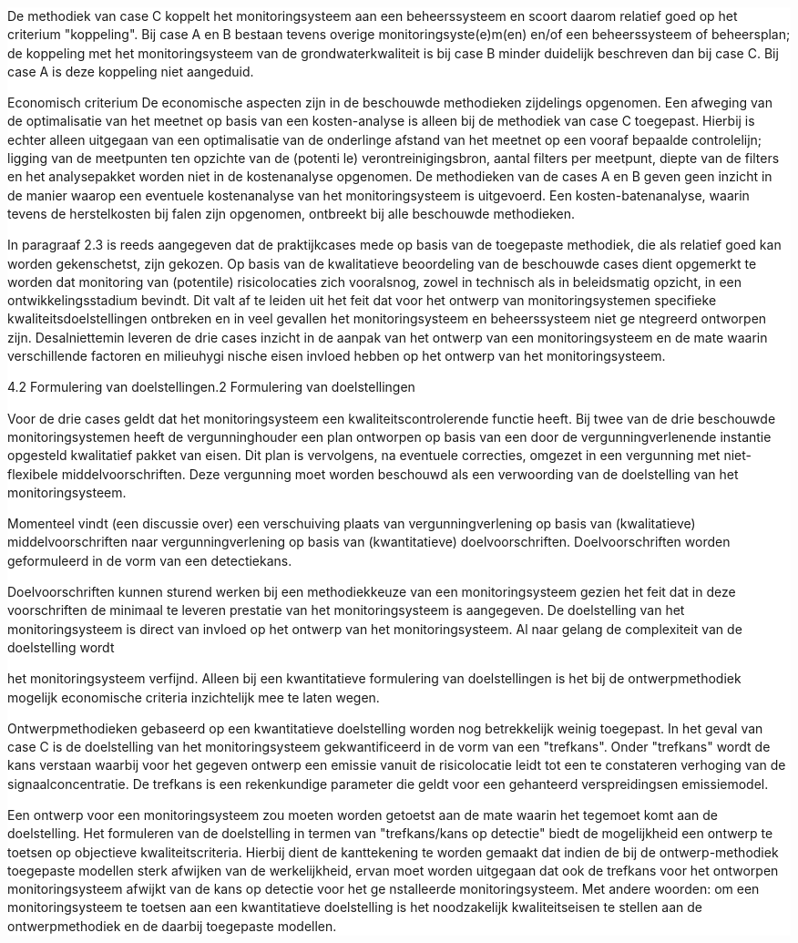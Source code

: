  De methodiek van case C koppelt het monitoringsysteem aan een beheerssysteem en scoort daarom relatief goed op het criterium "koppeling". Bij case A en B bestaan tevens overige monitoringsyste(e)m(en) en/of een beheerssysteem of beheersplan; de koppeling met het monitoringsysteem van de grondwaterkwaliteit is bij case B minder duidelijk beschreven dan bij case C. Bij case A is deze koppeling niet aangeduid. 

 Economisch criterium De economische aspecten zijn in de beschouwde methodieken zijdelings opgenomen. Een afweging van de optimalisatie van het meetnet op basis van een kosten-analyse is alleen bij de methodiek van case C toegepast. Hierbij is echter alleen uitgegaan van een optimalisatie van de onderlinge afstand van het meetnet op een vooraf bepaalde controlelijn; ligging van de meetpunten ten opzichte van de (potenti le) verontreinigingsbron, aantal filters per meetpunt, diepte van de filters en het analysepakket worden niet in de kostenanalyse opgenomen. De methodieken van de cases A en B geven geen inzicht in de manier waarop een eventuele kostenanalyse van het monitoringsysteem is uitgevoerd. Een kosten-batenanalyse, waarin tevens de herstelkosten bij falen zijn opgenomen, ontbreekt bij alle beschouwde methodieken. 

 In paragraaf 2.3 is reeds aangegeven dat de praktijkcases mede op basis van de toegepaste methodiek, die als relatief goed kan worden gekenschetst, zijn gekozen. Op basis van de kwalitatieve beoordeling van de beschouwde cases dient opgemerkt te worden dat monitoring van (potentile) risicolocaties zich vooralsnog, zowel in technisch als in beleidsmatig opzicht, in een ontwikkelingsstadium bevindt. Dit valt af te leiden uit het feit dat voor het ontwerp van monitoringsystemen specifieke kwaliteitsdoelstellingen ontbreken en in veel gevallen het monitoringsysteem en beheerssysteem niet ge ntegreerd ontworpen zijn. Desalniettemin leveren de drie cases inzicht in de aanpak van het ontwerp van een monitoringsysteem en de mate waarin verschillende factoren en milieuhygi nische eisen invloed hebben op het ontwerp van het monitoringsysteem. 

 4.2 Formulering van doelstellingen.2 Formulering van doelstellingen 

 Voor de drie cases geldt dat het monitoringsysteem een kwaliteitscontrolerende functie heeft. Bij twee van de drie beschouwde monitoringsystemen heeft de vergunninghouder een plan ontworpen op basis van een door de vergunningverlenende instantie opgesteld kwalitatief pakket van eisen. Dit plan is vervolgens, na eventuele correcties, omgezet in een vergunning met niet-flexibele middelvoorschriften. Deze vergunning moet worden beschouwd als een verwoording van de doelstelling van het monitoringsysteem. 

 Momenteel vindt (een discussie over) een verschuiving plaats van vergunningverlening op basis van (kwalitatieve) middelvoorschriften naar vergunningverlening op basis van (kwantitatieve) doelvoorschriften. Doelvoorschriften worden geformuleerd in de vorm van een detectiekans. 

 Doelvoorschriften kunnen sturend werken bij een methodiekkeuze van een monitoringsysteem gezien het feit dat in deze voorschriften de minimaal te leveren prestatie van het monitoringsysteem is aangegeven. De doelstelling van het monitoringsysteem is direct van invloed op het ontwerp van het monitoringsysteem. Al naar gelang de complexiteit van de doelstelling wordt 


het monitoringsysteem verfijnd. Alleen bij een kwantitatieve formulering van doelstellingen is het bij de ontwerpmethodiek mogelijk economische criteria inzichtelijk mee te laten wegen. 

Ontwerpmethodieken gebaseerd op een kwantitatieve doelstelling worden nog betrekkelijk weinig toegepast. In het geval van case C is de doelstelling van het monitoringsysteem gekwantificeerd in de vorm van een "trefkans". Onder "trefkans" wordt de kans verstaan waarbij voor het gegeven ontwerp een emissie vanuit de risicolocatie leidt tot een te constateren verhoging van de signaalconcentratie. De trefkans is een rekenkundige parameter die geldt voor een gehanteerd verspreidingsen emissiemodel. 

Een ontwerp voor een monitoringsysteem zou moeten worden getoetst aan de mate waarin het tegemoet komt aan de doelstelling. Het formuleren van de doelstelling in termen van "trefkans/kans op detectie" biedt de mogelijkheid een ontwerp te toetsen op objectieve kwaliteitscriteria. Hierbij dient de kanttekening te worden gemaakt dat indien de bij de ontwerp-methodiek toegepaste modellen sterk afwijken van de werkelijkheid, ervan moet worden uitgegaan dat ook de trefkans voor het ontworpen monitoringsysteem afwijkt van de kans op detectie voor het ge nstalleerde monitoringsysteem. Met andere woorden: om een monitoringsysteem te toetsen aan een kwantitatieve doelstelling is het noodzakelijk kwaliteitseisen te stellen aan de ontwerpmethodiek en de daarbij toegepaste modellen. 

